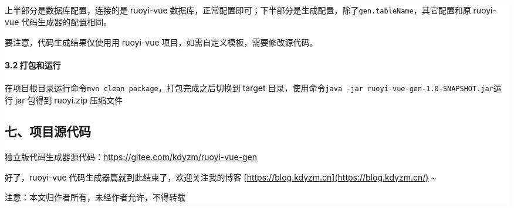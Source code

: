 上半部分是数据库配置，连接的是 ruoyi-vue 数据库，正常配置即可；下半部分是生成配置，除了`gen.tableName`，其它配置和原 ruoyi-vue 代码生成器的配置相同。

要注意，代码生成结果仅使用用 ruoyi-vue 项目，如需自定义模板，需要修改源代码。

#### 3.2 打包和运行

在项目根目录运行命令`mvn clean package`，打包完成之后切换到 target 目录，使用命令`java -jar ruoyi-vue-gen-1.0-SNAPSHOT.jar`运行 jar 包得到 ruoyi.zip 压缩文件

## 七、项目源代码

独立版代码生成器源代码：<https://gitee.com/kdyzm/ruoyi-vue-gen>

好了，ruoyi-vue 代码生成器篇就到此结束了，欢迎关注我的博客 [https://blog.kdyzm.cn](https://blog.kdyzm.cn/) \~

注意：本文归作者所有，未经作者允许，不得转载
